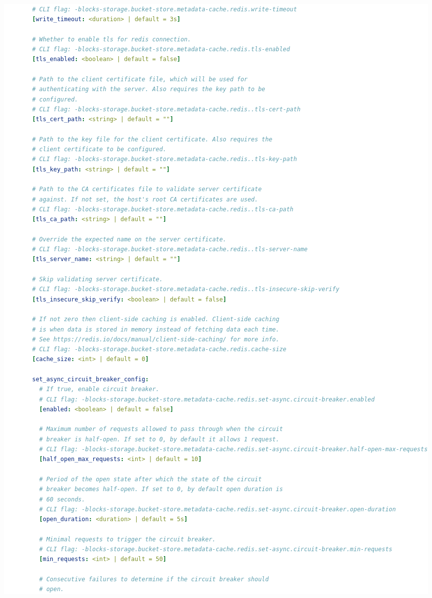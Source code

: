 ```yaml
        # CLI flag: -blocks-storage.bucket-store.metadata-cache.redis.write-timeout
        [write_timeout: <duration> | default = 3s]

        # Whether to enable tls for redis connection.
        # CLI flag: -blocks-storage.bucket-store.metadata-cache.redis.tls-enabled
        [tls_enabled: <boolean> | default = false]

        # Path to the client certificate file, which will be used for
        # authenticating with the server. Also requires the key path to be
        # configured.
        # CLI flag: -blocks-storage.bucket-store.metadata-cache.redis..tls-cert-path
        [tls_cert_path: <string> | default = ""]

        # Path to the key file for the client certificate. Also requires the
        # client certificate to be configured.
        # CLI flag: -blocks-storage.bucket-store.metadata-cache.redis..tls-key-path
        [tls_key_path: <string> | default = ""]

        # Path to the CA certificates file to validate server certificate
        # against. If not set, the host's root CA certificates are used.
        # CLI flag: -blocks-storage.bucket-store.metadata-cache.redis..tls-ca-path
        [tls_ca_path: <string> | default = ""]

        # Override the expected name on the server certificate.
        # CLI flag: -blocks-storage.bucket-store.metadata-cache.redis..tls-server-name
        [tls_server_name: <string> | default = ""]

        # Skip validating server certificate.
        # CLI flag: -blocks-storage.bucket-store.metadata-cache.redis..tls-insecure-skip-verify
        [tls_insecure_skip_verify: <boolean> | default = false]

        # If not zero then client-side caching is enabled. Client-side caching
        # is when data is stored in memory instead of fetching data each time.
        # See https://redis.io/docs/manual/client-side-caching/ for more info.
        # CLI flag: -blocks-storage.bucket-store.metadata-cache.redis.cache-size
        [cache_size: <int> | default = 0]

        set_async_circuit_breaker_config:
          # If true, enable circuit breaker.
          # CLI flag: -blocks-storage.bucket-store.metadata-cache.redis.set-async.circuit-breaker.enabled
          [enabled: <boolean> | default = false]

          # Maximum number of requests allowed to pass through when the circuit
          # breaker is half-open. If set to 0, by default it allows 1 request.
          # CLI flag: -blocks-storage.bucket-store.metadata-cache.redis.set-async.circuit-breaker.half-open-max-requests
          [half_open_max_requests: <int> | default = 10]

          # Period of the open state after which the state of the circuit
          # breaker becomes half-open. If set to 0, by default open duration is
          # 60 seconds.
          # CLI flag: -blocks-storage.bucket-store.metadata-cache.redis.set-async.circuit-breaker.open-duration
          [open_duration: <duration> | default = 5s]

          # Minimal requests to trigger the circuit breaker.
          # CLI flag: -blocks-storage.bucket-store.metadata-cache.redis.set-async.circuit-breaker.min-requests
          [min_requests: <int> | default = 50]

          # Consecutive failures to determine if the circuit breaker should
          # open.
```